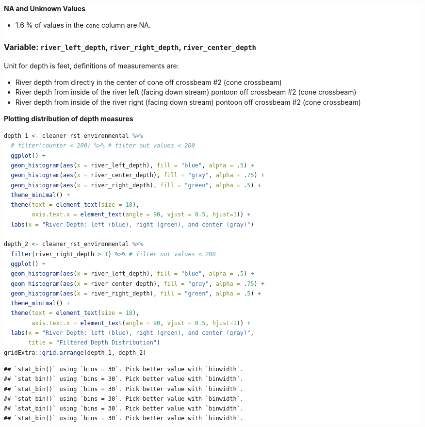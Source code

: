 **NA and Unknown Values**

-   1.6 % of values in the `cone` column are NA.

### Variable: `river_left_depth`, `river_right_depth`, `river_center_depth`

Unit for depth is feet, definitions of measurements are:

-   River depth from directly in the center of cone off crossbeam \#2
    (cone crossbeam)  
-   River depth from inside of the river left (facing down stream)
    pontoon off crossbeam \#2 (cone crossbeam)  
-   River depth from inside of the river right (facing down stream)
    pontoon off crossbeam \#2 (cone crossbeam)

**Plotting distribution of depth measures**

``` r
depth_1 <- cleaner_rst_environmental %>% 
  # filter(counter < 200) %>% # filter out values < 200
  ggplot() +
  geom_histogram(aes(x = river_left_depth), fill = "blue", alpha = .5) +
  geom_histogram(aes(x = river_center_depth), fill = "gray", alpha = .75) +
  geom_histogram(aes(x = river_right_depth), fill = "green", alpha = .5) +
  theme_minimal() + 
  theme(text = element_text(size = 18),
        axis.text.x = element_text(angle = 90, vjust = 0.5, hjust=1)) +
  labs(x = "River Depth: left (blue), right (green), and center (gray)")

depth_2 <- cleaner_rst_environmental %>% 
  filter(river_right_depth > 1) %>% # filter out values < 200
  ggplot() +
  geom_histogram(aes(x = river_left_depth), fill = "blue", alpha = .5) +
  geom_histogram(aes(x = river_center_depth), fill = "gray", alpha = .75) +
  geom_histogram(aes(x = river_right_depth), fill = "green", alpha = .5) +
  theme_minimal() + 
  theme(text = element_text(size = 18),
        axis.text.x = element_text(angle = 90, vjust = 0.5, hjust=1)) +
  labs(x = "River Depth: left (blue), right (green), and center (gray)",
       title = "Filtered Depth Distribution")
gridExtra::grid.arrange(depth_1, depth_2)
```

    ## `stat_bin()` using `bins = 30`. Pick better value with `binwidth`.
    ## `stat_bin()` using `bins = 30`. Pick better value with `binwidth`.
    ## `stat_bin()` using `bins = 30`. Pick better value with `binwidth`.
    ## `stat_bin()` using `bins = 30`. Pick better value with `binwidth`.
    ## `stat_bin()` using `bins = 30`. Pick better value with `binwidth`.
    ## `stat_bin()` using `bins = 30`. Pick better value with `binwidth`.
